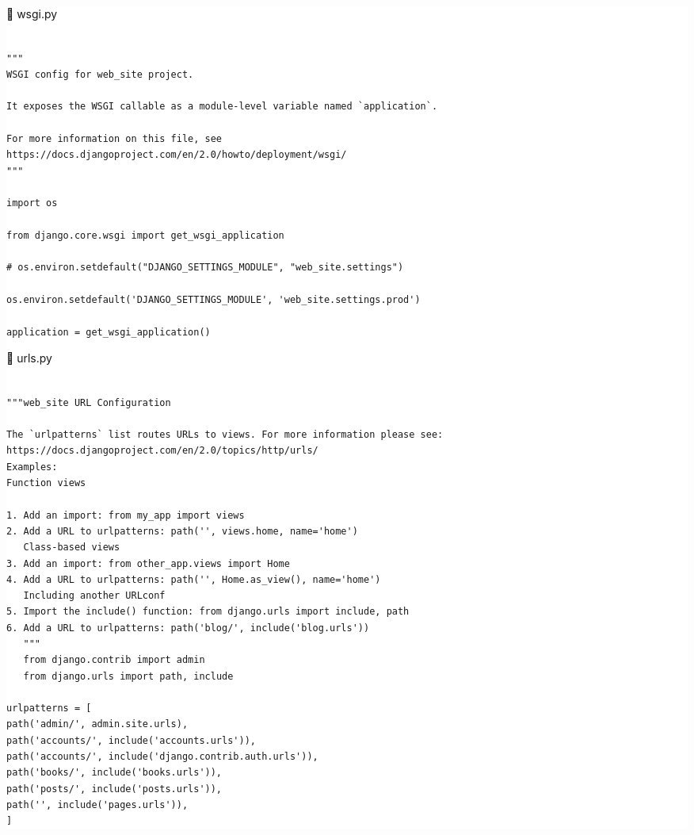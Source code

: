 🔖 wsgi.py

```

"""
WSGI config for web_site project.

It exposes the WSGI callable as a module-level variable named `application`.

For more information on this file, see
https://docs.djangoproject.com/en/2.0/howto/deployment/wsgi/
"""

import os

from django.core.wsgi import get_wsgi_application

# os.environ.setdefault("DJANGO_SETTINGS_MODULE", "web_site.settings")

os.environ.setdefault('DJANGO_SETTINGS_MODULE', 'web_site.settings.prod')

application = get_wsgi_application()

```

🔖 urls.py

```

"""web_site URL Configuration

The `urlpatterns` list routes URLs to views. For more information please see:
https://docs.djangoproject.com/en/2.0/topics/http/urls/
Examples:
Function views

1. Add an import: from my_app import views
2. Add a URL to urlpatterns: path('', views.home, name='home')
   Class-based views
3. Add an import: from other_app.views import Home
4. Add a URL to urlpatterns: path('', Home.as_view(), name='home')
   Including another URLconf
5. Import the include() function: from django.urls import include, path
6. Add a URL to urlpatterns: path('blog/', include('blog.urls'))
   """
   from django.contrib import admin
   from django.urls import path, include

urlpatterns = [
path('admin/', admin.site.urls),
path('accounts/', include('accounts.urls')),
path('accounts/', include('django.contrib.auth.urls')),
path('books/', include('books.urls')),
path('posts/', include('posts.urls')),
path('', include('pages.urls')),
]

```
